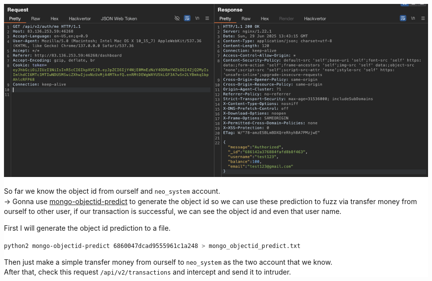 ![NeoVault](/assets/img/hack-the-system-bug-bounty-ctf/web_neovault_burp_suite.png)

So far we know the object id from ourself and `neo_system` account. <br>
&rarr; Gonna use [mongo-objectid-predict](https://github.com/andresriancho/mongo-objectid-predict) to generate the object id so we can use these prediction to fuzz via transfer money from ourself to other user, if our transaction is successful, we can see the object id and even that user name.

First I will generate the object id prediction to a file.

```bash
python2 mongo-objectid-predict 6860047dcad9555961c1a248 > mongo_objectid_predict.txt
```

Then just make a simple transfer money from ourself to `neo_system` as the two account that we know. <br>
After that, check this request `/api/v2/transactions` and intercept and send it to intruder. <br>
